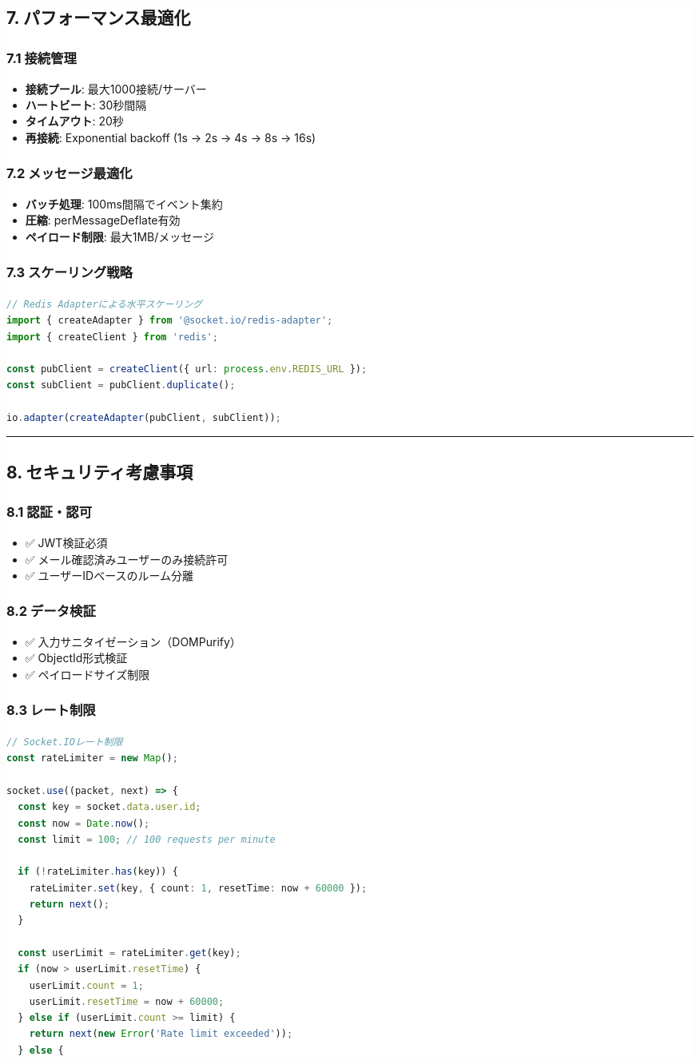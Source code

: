 
## 7. パフォーマンス最適化

### 7.1 接続管理
- **接続プール**: 最大1000接続/サーバー
- **ハートビート**: 30秒間隔
- **タイムアウト**: 20秒
- **再接続**: Exponential backoff (1s → 2s → 4s → 8s → 16s)

### 7.2 メッセージ最適化
- **バッチ処理**: 100ms間隔でイベント集約
- **圧縮**: perMessageDeflate有効
- **ペイロード制限**: 最大1MB/メッセージ

### 7.3 スケーリング戦略
```typescript
// Redis Adapterによる水平スケーリング
import { createAdapter } from '@socket.io/redis-adapter';
import { createClient } from 'redis';

const pubClient = createClient({ url: process.env.REDIS_URL });
const subClient = pubClient.duplicate();

io.adapter(createAdapter(pubClient, subClient));
```

---

## 8. セキュリティ考慮事項

### 8.1 認証・認可
- ✅ JWT検証必須
- ✅ メール確認済みユーザーのみ接続許可
- ✅ ユーザーIDベースのルーム分離

### 8.2 データ検証
- ✅ 入力サニタイゼーション（DOMPurify）
- ✅ ObjectId形式検証
- ✅ ペイロードサイズ制限

### 8.3 レート制限
```typescript
// Socket.IOレート制限
const rateLimiter = new Map();

socket.use((packet, next) => {
  const key = socket.data.user.id;
  const now = Date.now();
  const limit = 100; // 100 requests per minute
  
  if (!rateLimiter.has(key)) {
    rateLimiter.set(key, { count: 1, resetTime: now + 60000 });
    return next();
  }
  
  const userLimit = rateLimiter.get(key);
  if (now > userLimit.resetTime) {
    userLimit.count = 1;
    userLimit.resetTime = now + 60000;
  } else if (userLimit.count >= limit) {
    return next(new Error('Rate limit exceeded'));
  } else {
```